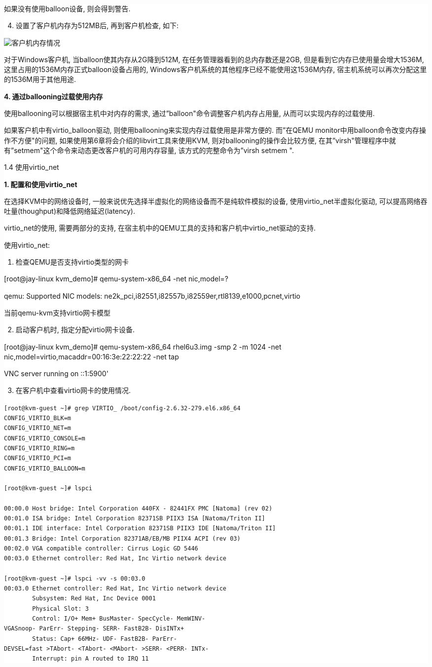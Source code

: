 如果没有使用balloon设备, 则会得到警告. 

4) 设置了客户机内存为512MB后, 再到客户机检查, 如下: 

![客户机内存情况](images/103.png)

对于Windows客户机, 当balloon使其内存从2G降到512M, 在任务管理器看到的总内存数还是2GB, 但是看到它内存已使用量会增大1536M, 这里占用的1536M内存正式balloon设备占用的, Windows客户机系统的其他程序已经不能使用这1536M内存, 宿主机系统可以再次分配这里的1536M用于其他用途. 

**4. 通过ballooning过载使用内存**

使用ballooning可以根据宿主机中对内存的需求, 通过”balloon"命令调整客户机内存占用量, 从而可以实现内存的过载使用. 

如果客户机中有virtio_balloon驱动, 则使用ballooning来实现内存过载使用是非常方便的. 而”在QEMU monitor中用balloon命令改变内存操作不方便"的问题, 如果使用第6章将会介绍的libvirt工具来使用KVM, 则对ballooning的操作会比较方便, 在其”virsh"管理程序中就有”setmem"这个命令来动态更改客户机的可用内存容量, 该方式的完整命令为”virsh setmem <domain-id or domain-name> <Amount of memory in KB>". 


1.4 使用virtio_net

**1. 配置和使用virtio_net**

在选择KVM中的网络设备时, 一般来说优先选择半虚拟化的网络设备而不是纯软件模拟的设备, 使用virtio_net半虚拟化驱动, 可以提高网络吞吐量(thoughput)和降低网络延迟(latency). 

virtio_net的使用, 需要两部分的支持, 在宿主机中的QEMU工具的支持和客户机中virtio_net驱动的支持. 

使用virtio_net: 

1) 检查QEMU是否支持virtio类型的网卡

[root@jay-linux kvm_demo]# qemu-system-x86_64 -net nic,model=?

qemu: Supported NIC models: ne2k_pci,i82551,i82557b,i82559er,rtl8139,e1000,pcnet,virtio

当前qemu-kvm支持virtio网卡模型

2) 启动客户机时, 指定分配virtio网卡设备. 

[root@jay-linux kvm_demo]# qemu-system-x86_64 rhel6u3.img -smp 2 -m 1024 -net nic,model=virtio,macaddr=00:16:3e:22:22:22 -net tap

VNC server running on ::1:5900'

3) 在客户机中查看virtio网卡的使用情况. 

```
[root@kvm-guest ~]# grep VIRTIO_ /boot/config-2.6.32-279.el6.x86_64
CONFIG_VIRTIO_BLK=m
CONFIG_VIRTIO_NET=m
CONFIG_VIRTIO_CONSOLE=m
CONFIG_VIRTIO_RING=m
CONFIG_VIRTIO_PCI=m
CONFIG_VIRTIO_BALLOON=m

[root@kvm-guest ~]# lspci

00:00.0 Host bridge: Intel Corporation 440FX - 82441FX PMC [Natoma] (rev 02)
00:01.0 ISA bridge: Intel Corporation 82371SB PIIX3 ISA [Natoma/Triton II]
00:01.1 IDE interface: Intel Corporation 82371SB PIIX3 IDE [Natoma/Triton II]
00:01.3 Bridge: Intel Corporation 82371AB/EB/MB PIIX4 ACPI (rev 03)
00:02.0 VGA compatible controller: Cirrus Logic GD 5446
00:03.0 Ethernet controller: Red Hat, Inc Virtio network device

[root@kvm-guest ~]# lspci -vv -s 00:03.0
00:03.0 Ethernet controller: Red Hat, Inc Virtio network device
        Subsystem: Red Hat, Inc Device 0001
        Physical Slot: 3
        Control: I/O+ Mem+ BusMaster- SpecCycle- MemWINV- 
VGASnoop- ParErr- Stepping- SERR- FastB2B- DisINTx+
        Status: Cap+ 66MHz- UDF- FastB2B- ParErr-
DEVSEL=fast >TAbort- <TAbort- <MAbort- >SERR- <PERR- INTx-
        Interrupt: pin A routed to IRQ 11
```